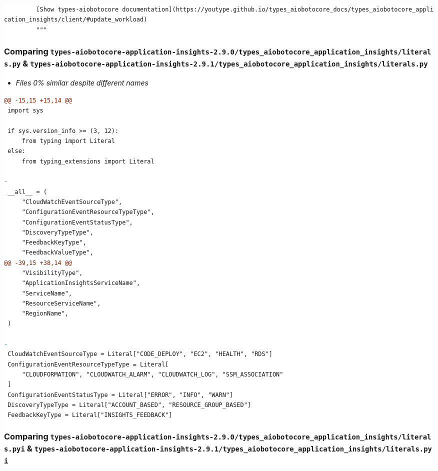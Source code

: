 ```diff
         [Show types-aiobotocore documentation](https://youtype.github.io/types_aiobotocore_docs/types_aiobotocore_application_insights/client/#update_workload)
         """
```

### Comparing `types-aiobotocore-application-insights-2.9.0/types_aiobotocore_application_insights/literals.py` & `types-aiobotocore-application-insights-2.9.1/types_aiobotocore_application_insights/literals.py`

 * *Files 0% similar despite different names*

```diff
@@ -15,15 +15,14 @@
 import sys
 
 if sys.version_info >= (3, 12):
     from typing import Literal
 else:
     from typing_extensions import Literal
 
-
 __all__ = (
     "CloudWatchEventSourceType",
     "ConfigurationEventResourceTypeType",
     "ConfigurationEventStatusType",
     "DiscoveryTypeType",
     "FeedbackKeyType",
     "FeedbackValueType",
@@ -39,15 +38,14 @@
     "VisibilityType",
     "ApplicationInsightsServiceName",
     "ServiceName",
     "ResourceServiceName",
     "RegionName",
 )
 
-
 CloudWatchEventSourceType = Literal["CODE_DEPLOY", "EC2", "HEALTH", "RDS"]
 ConfigurationEventResourceTypeType = Literal[
     "CLOUDFORMATION", "CLOUDWATCH_ALARM", "CLOUDWATCH_LOG", "SSM_ASSOCIATION"
 ]
 ConfigurationEventStatusType = Literal["ERROR", "INFO", "WARN"]
 DiscoveryTypeType = Literal["ACCOUNT_BASED", "RESOURCE_GROUP_BASED"]
 FeedbackKeyType = Literal["INSIGHTS_FEEDBACK"]
```

### Comparing `types-aiobotocore-application-insights-2.9.0/types_aiobotocore_application_insights/literals.pyi` & `types-aiobotocore-application-insights-2.9.1/types_aiobotocore_application_insights/literals.pyi`
